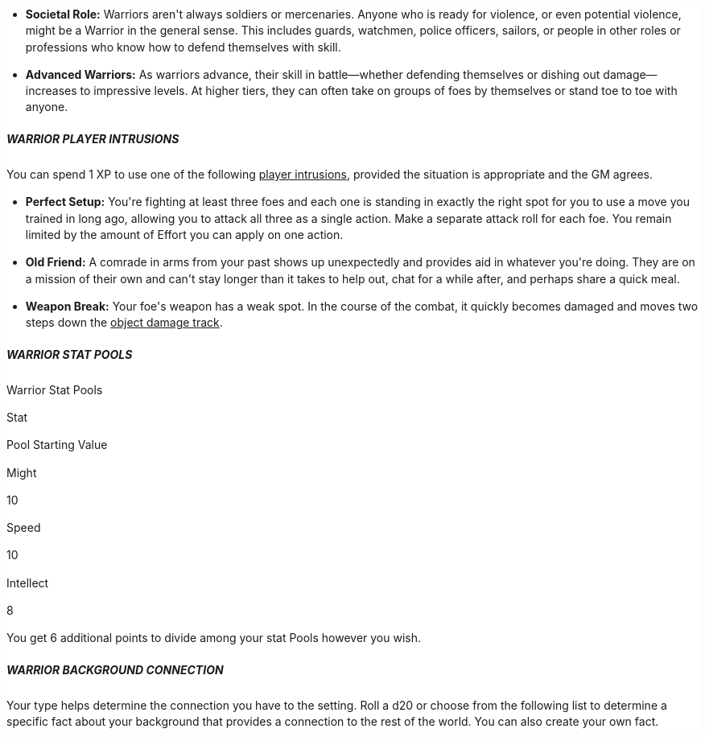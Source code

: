 -   **Societal Role:** Warriors aren't always soldiers or mercenaries. Anyone who is ready for violence, or even potential violence, might be a Warrior in the general sense. This includes guards, watchmen, police officers, sailors, or people in other roles or professions who know how to defend themselves with skill.
    
-   **Advanced Warriors:** As warriors advance, their skill in battle—whether defending themselves or dishing out damage—increases to impressive levels. At higher tiers, they can often take on groups of foes by themselves or stand toe to toe with anyone.
    

##### WARRIOR PLAYER INTRUSIONS[](https://callmepartario.github.io/og-csrd/#warrior-player-intrusions "Permalink")

You can spend 1 XP to use one of the following [player intrusions](https://callmepartario.github.io/og-csrd/#player-intrusions), provided the situation is appropriate and the GM agrees.

-   **Perfect Setup:** You're fighting at least three foes and each one is standing in exactly the right spot for you to use a move you trained in long ago, allowing you to attack all three as a single action. Make a separate attack roll for each foe. You remain limited by the amount of Effort you can apply on one action.
    
-   **Old Friend:** A comrade in arms from your past shows up unexpectedly and provides aid in whatever you're doing. They are on a mission of their own and can't stay longer than it takes to help out, chat for a while after, and perhaps share a quick meal.
    
-   **Weapon Break:** Your foe's weapon has a weak spot. In the course of the combat, it quickly becomes damaged and moves two steps down the [object damage track](https://callmepartario.github.io/og-csrd/#special-situation-attacking-objects).
    

##### WARRIOR STAT POOLS[](https://callmepartario.github.io/og-csrd/#warrior-stat-pools "Permalink")

Warrior Stat Pools

Stat

Pool Starting Value

Might

10

Speed

10

Intellect

8

You get 6 additional points to divide among your stat Pools however you wish.

##### WARRIOR BACKGROUND CONNECTION[](https://callmepartario.github.io/og-csrd/#warrior-background-connection "Permalink")

Your type helps determine the connection you have to the setting. Roll a d20 or choose from the following list to determine a specific fact about your background that provides a connection to the rest of the world. You can also create your own fact.

